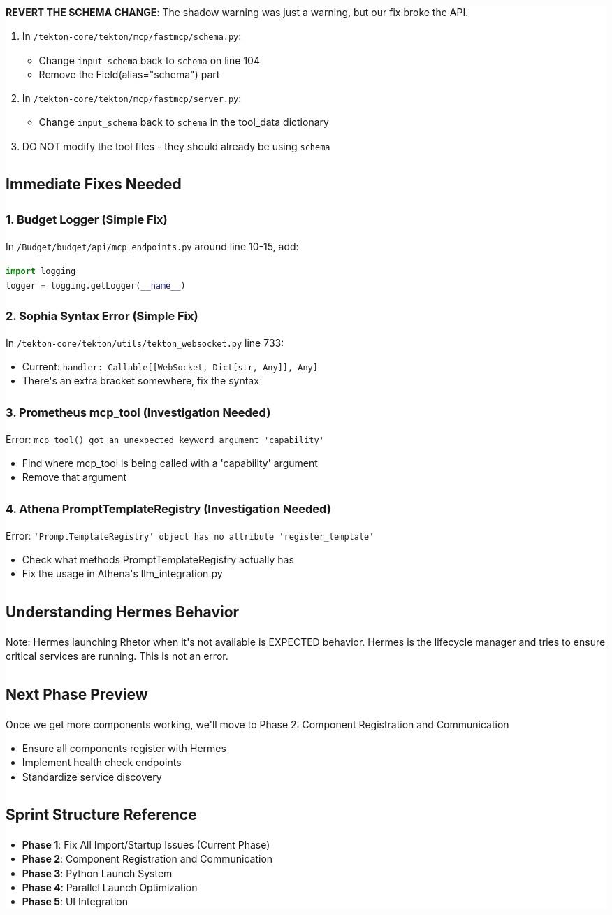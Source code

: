 **REVERT THE SCHEMA CHANGE**: The shadow warning was just a warning, but our fix broke the API.

1. In `/tekton-core/tekton/mcp/fastmcp/schema.py`:
   - Change `input_schema` back to `schema` on line 104
   - Remove the Field(alias="schema") part

2. In `/tekton-core/tekton/mcp/fastmcp/server.py`:
   - Change `input_schema` back to `schema` in the tool_data dictionary

3. DO NOT modify the tool files - they should already be using `schema`

## Immediate Fixes Needed

### 1. Budget Logger (Simple Fix)
In `/Budget/budget/api/mcp_endpoints.py` around line 10-15, add:
```python
import logging
logger = logging.getLogger(__name__)
```

### 2. Sophia Syntax Error (Simple Fix)
In `/tekton-core/tekton/utils/tekton_websocket.py` line 733:
- Current: `handler: Callable[[WebSocket, Dict[str, Any]], Any]`
- There's an extra bracket somewhere, fix the syntax

### 3. Prometheus mcp_tool (Investigation Needed)
Error: `mcp_tool() got an unexpected keyword argument 'capability'`
- Find where mcp_tool is being called with a 'capability' argument
- Remove that argument

### 4. Athena PromptTemplateRegistry (Investigation Needed)
Error: `'PromptTemplateRegistry' object has no attribute 'register_template'`
- Check what methods PromptTemplateRegistry actually has
- Fix the usage in Athena's llm_integration.py

## Understanding Hermes Behavior

Note: Hermes launching Rhetor when it's not available is EXPECTED behavior. Hermes is the lifecycle manager and tries to ensure critical services are running. This is not an error.

## Next Phase Preview

Once we get more components working, we'll move to Phase 2: Component Registration and Communication
- Ensure all components register with Hermes
- Implement health check endpoints
- Standardize service discovery

## Sprint Structure Reference

- **Phase 1**: Fix All Import/Startup Issues (Current Phase)
- **Phase 2**: Component Registration and Communication
- **Phase 3**: Python Launch System
- **Phase 4**: Parallel Launch Optimization
- **Phase 5**: UI Integration
